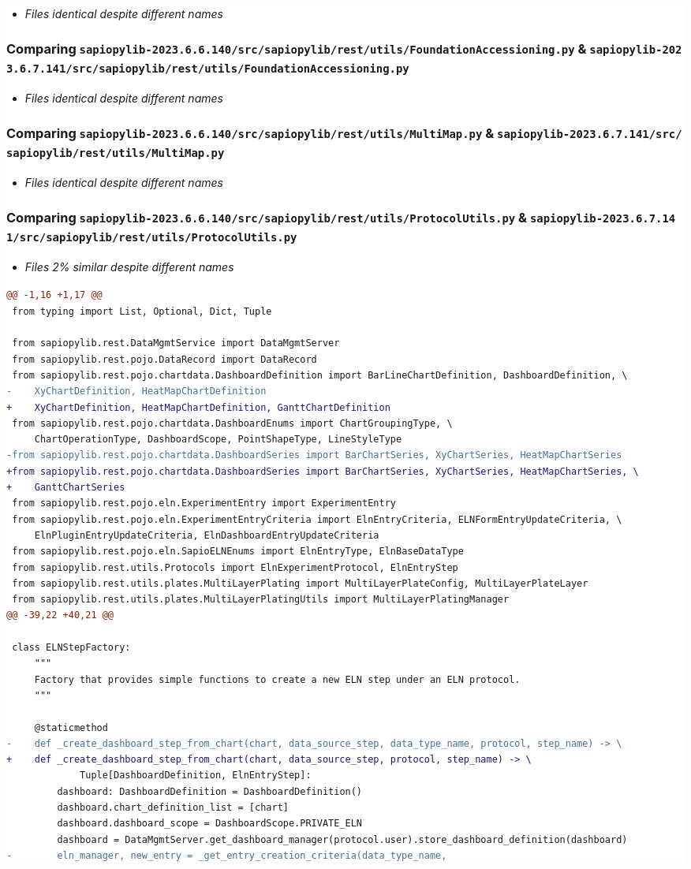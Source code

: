  * *Files identical despite different names*

### Comparing `sapiopylib-2023.6.6.140/src/sapiopylib/rest/utils/FoundationAccessioning.py` & `sapiopylib-2023.6.7.141/src/sapiopylib/rest/utils/FoundationAccessioning.py`

 * *Files identical despite different names*

### Comparing `sapiopylib-2023.6.6.140/src/sapiopylib/rest/utils/MultiMap.py` & `sapiopylib-2023.6.7.141/src/sapiopylib/rest/utils/MultiMap.py`

 * *Files identical despite different names*

### Comparing `sapiopylib-2023.6.6.140/src/sapiopylib/rest/utils/ProtocolUtils.py` & `sapiopylib-2023.6.7.141/src/sapiopylib/rest/utils/ProtocolUtils.py`

 * *Files 2% similar despite different names*

```diff
@@ -1,16 +1,17 @@
 from typing import List, Optional, Dict, Tuple
 
 from sapiopylib.rest.DataMgmtService import DataMgmtServer
 from sapiopylib.rest.pojo.DataRecord import DataRecord
 from sapiopylib.rest.pojo.chartdata.DashboardDefinition import BarLineChartDefinition, DashboardDefinition, \
-    XyChartDefinition, HeatMapChartDefinition
+    XyChartDefinition, HeatMapChartDefinition, GanttChartDefinition
 from sapiopylib.rest.pojo.chartdata.DashboardEnums import ChartGroupingType, \
     ChartOperationType, DashboardScope, PointShapeType, LineStyleType
-from sapiopylib.rest.pojo.chartdata.DashboardSeries import BarChartSeries, XyChartSeries, HeatMapChartSeries
+from sapiopylib.rest.pojo.chartdata.DashboardSeries import BarChartSeries, XyChartSeries, HeatMapChartSeries, \
+    GanttChartSeries
 from sapiopylib.rest.pojo.eln.ExperimentEntry import ExperimentEntry
 from sapiopylib.rest.pojo.eln.ExperimentEntryCriteria import ElnEntryCriteria, ELNFormEntryUpdateCriteria, \
     ElnPluginEntryUpdateCriteria, ElnDashboardEntryUpdateCriteria
 from sapiopylib.rest.pojo.eln.SapioELNEnums import ElnEntryType, ElnBaseDataType
 from sapiopylib.rest.utils.Protocols import ElnExperimentProtocol, ElnEntryStep
 from sapiopylib.rest.utils.plates.MultiLayerPlating import MultiLayerPlateConfig, MultiLayerPlateLayer
 from sapiopylib.rest.utils.plates.MultiLayerPlatingUtils import MultiLayerPlatingManager
@@ -39,22 +40,21 @@
 
 class ELNStepFactory:
     """
     Factory that provides simple functions to create a new ELN step under an ELN protocol.
     """
 
     @staticmethod
-    def _create_dashboard_step_from_chart(chart, data_source_step, data_type_name, protocol, step_name) -> \
+    def _create_dashboard_step_from_chart(chart, data_source_step, protocol, step_name) -> \
             Tuple[DashboardDefinition, ElnEntryStep]:
         dashboard: DashboardDefinition = DashboardDefinition()
         dashboard.chart_definition_list = [chart]
         dashboard.dashboard_scope = DashboardScope.PRIVATE_ELN
         dashboard = DataMgmtServer.get_dashboard_manager(protocol.user).store_dashboard_definition(dashboard)
-        eln_manager, new_entry = _get_entry_creation_criteria(data_type_name,
```